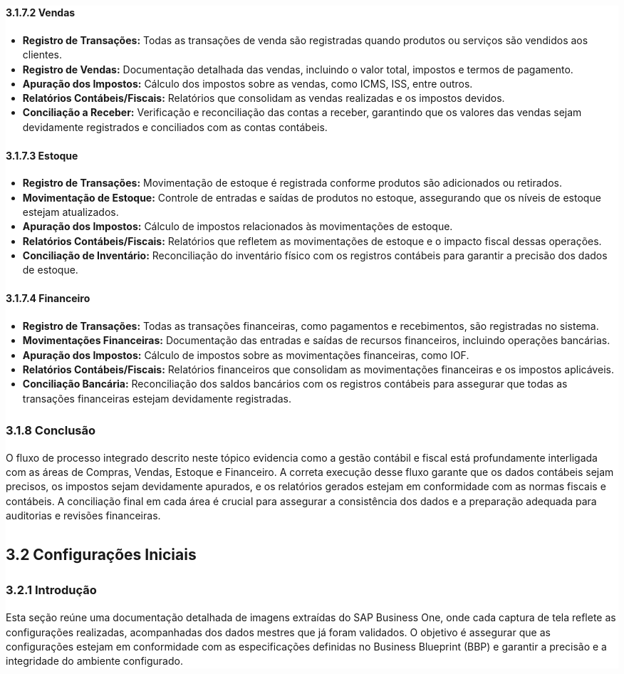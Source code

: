 #### 3.1.7.2 Vendas
- **Registro de Transações:** Todas as transações de venda são registradas quando produtos ou serviços são vendidos aos clientes.
- **Registro de Vendas:** Documentação detalhada das vendas, incluindo o valor total, impostos e termos de pagamento.
- **Apuração dos Impostos:** Cálculo dos impostos sobre as vendas, como ICMS, ISS, entre outros.
- **Relatórios Contábeis/Fiscais:** Relatórios que consolidam as vendas realizadas e os impostos devidos.
- **Conciliação a Receber:** Verificação e reconciliação das contas a receber, garantindo que os valores das vendas sejam devidamente registrados e conciliados com as contas contábeis.

#### 3.1.7.3 Estoque
- **Registro de Transações:** Movimentação de estoque é registrada conforme produtos são adicionados ou retirados.
- **Movimentação de Estoque:** Controle de entradas e saídas de produtos no estoque, assegurando que os níveis de estoque estejam atualizados.
- **Apuração dos Impostos:** Cálculo de impostos relacionados às movimentações de estoque.
- **Relatórios Contábeis/Fiscais:** Relatórios que refletem as movimentações de estoque e o impacto fiscal dessas operações.
- **Conciliação de Inventário:** Reconciliação do inventário físico com os registros contábeis para garantir a precisão dos dados de estoque.

#### 3.1.7.4 Financeiro
- **Registro de Transações:** Todas as transações financeiras, como pagamentos e recebimentos, são registradas no sistema.
- **Movimentações Financeiras:** Documentação das entradas e saídas de recursos financeiros, incluindo operações bancárias.
- **Apuração dos Impostos:** Cálculo de impostos sobre as movimentações financeiras, como IOF.
- **Relatórios Contábeis/Fiscais:** Relatórios financeiros que consolidam as movimentações financeiras e os impostos aplicáveis.
- **Conciliação Bancária:** Reconciliação dos saldos bancários com os registros contábeis para assegurar que todas as transações financeiras estejam devidamente registradas.

### 3.1.8 Conclusão

O fluxo de processo integrado descrito neste tópico evidencia como a gestão contábil e fiscal está profundamente interligada com as áreas de Compras, Vendas, Estoque e Financeiro. A correta execução desse fluxo garante que os dados contábeis sejam precisos, os impostos sejam devidamente apurados, e os relatórios gerados estejam em conformidade com as normas fiscais e contábeis. A conciliação final em cada área é crucial para assegurar a consistência dos dados e a preparação adequada para auditorias e revisões financeiras.

## <a id="c3.2"></a> 3.2 Configurações Iniciais

### 3.2.1 Introdução

Esta seção reúne uma documentação detalhada de imagens extraídas do SAP Business One, onde cada captura de tela reflete as configurações realizadas, acompanhadas dos dados mestres que já foram validados. O objetivo é assegurar que as configurações estejam em conformidade com as especificações definidas no Business Blueprint (BBP) e garantir a precisão e a integridade do ambiente configurado. 
